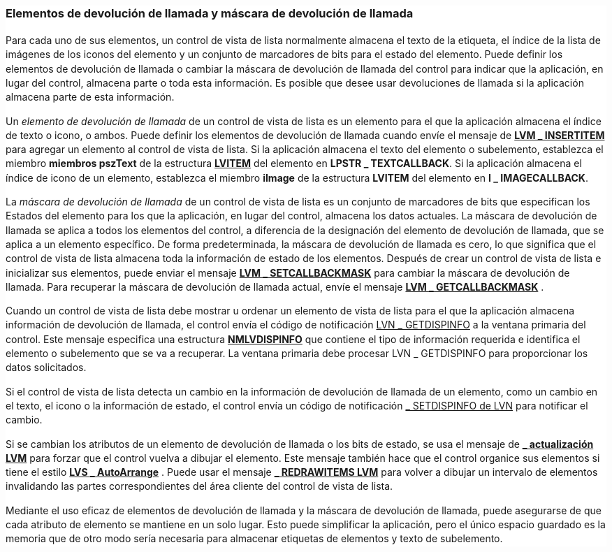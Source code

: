 ### <a name="callback-items-and-the-callback-mask"></a>Elementos de devolución de llamada y máscara de devolución de llamada

Para cada uno de sus elementos, un control de vista de lista normalmente almacena el texto de la etiqueta, el índice de la lista de imágenes de los iconos del elemento y un conjunto de marcadores de bits para el estado del elemento. Puede definir los elementos de devolución de llamada o cambiar la máscara de devolución de llamada del control para indicar que la aplicación, en lugar del control, almacena parte o toda esta información. Es posible que desee usar devoluciones de llamada si la aplicación almacena parte de esta información.

Un *elemento de devolución de llamada* de un control de vista de lista es un elemento para el que la aplicación almacena el índice de texto o icono, o ambos. Puede definir los elementos de devolución de llamada cuando envíe el mensaje de [**LVM \_ INSERTITEM**](lvm-insertitem.md) para agregar un elemento al control de vista de lista. Si la aplicación almacena el texto del elemento o subelemento, establezca el miembro **miembros pszText** de la estructura [**LVITEM**](/windows/win32/api/commctrl/ns-commctrl-lvitema) del elemento en **LPSTR \_ TEXTCALLBACK**. Si la aplicación almacena el índice de icono de un elemento, establezca el miembro **iImage** de la estructura **LVITEM** del elemento en **I \_ IMAGECALLBACK**.

La *máscara de devolución de llamada* de un control de vista de lista es un conjunto de marcadores de bits que especifican los Estados del elemento para los que la aplicación, en lugar del control, almacena los datos actuales. La máscara de devolución de llamada se aplica a todos los elementos del control, a diferencia de la designación del elemento de devolución de llamada, que se aplica a un elemento específico. De forma predeterminada, la máscara de devolución de llamada es cero, lo que significa que el control de vista de lista almacena toda la información de estado de los elementos. Después de crear un control de vista de lista e inicializar sus elementos, puede enviar el mensaje [**LVM \_ SETCALLBACKMASK**](lvm-setcallbackmask.md) para cambiar la máscara de devolución de llamada. Para recuperar la máscara de devolución de llamada actual, envíe el mensaje [**LVM \_ GETCALLBACKMASK**](lvm-getcallbackmask.md) .

Cuando un control de vista de lista debe mostrar u ordenar un elemento de vista de lista para el que la aplicación almacena información de devolución de llamada, el control envía el código de notificación [LVN \_ GETDISPINFO](lvn-getdispinfo.md) a la ventana primaria del control. Este mensaje especifica una estructura [**NMLVDISPINFO**](/windows/win32/api/commctrl/ns-commctrl-nmlvdispinfoa) que contiene el tipo de información requerida e identifica el elemento o subelemento que se va a recuperar. La ventana primaria debe procesar LVN \_ GETDISPINFO para proporcionar los datos solicitados.

Si el control de vista de lista detecta un cambio en la información de devolución de llamada de un elemento, como un cambio en el texto, el icono o la información de estado, el control envía un código de notificación [ \_ SETDISPINFO de LVN](lvn-setdispinfo.md) para notificar el cambio.

Si se cambian los atributos de un elemento de devolución de llamada o los bits de estado, se usa el mensaje de [**\_ actualización LVM**](lvm-update.md) para forzar que el control vuelva a dibujar el elemento. Este mensaje también hace que el control organice sus elementos si tiene el estilo [**LVS \_ AutoArrange**](list-view-window-styles.md) . Puede usar el mensaje [**\_ REDRAWITEMS LVM**](lvm-redrawitems.md) para volver a dibujar un intervalo de elementos invalidando las partes correspondientes del área cliente del control de vista de lista.

Mediante el uso eficaz de elementos de devolución de llamada y la máscara de devolución de llamada, puede asegurarse de que cada atributo de elemento se mantiene en un solo lugar. Esto puede simplificar la aplicación, pero el único espacio guardado es la memoria que de otro modo sería necesaria para almacenar etiquetas de elementos y texto de subelemento.

